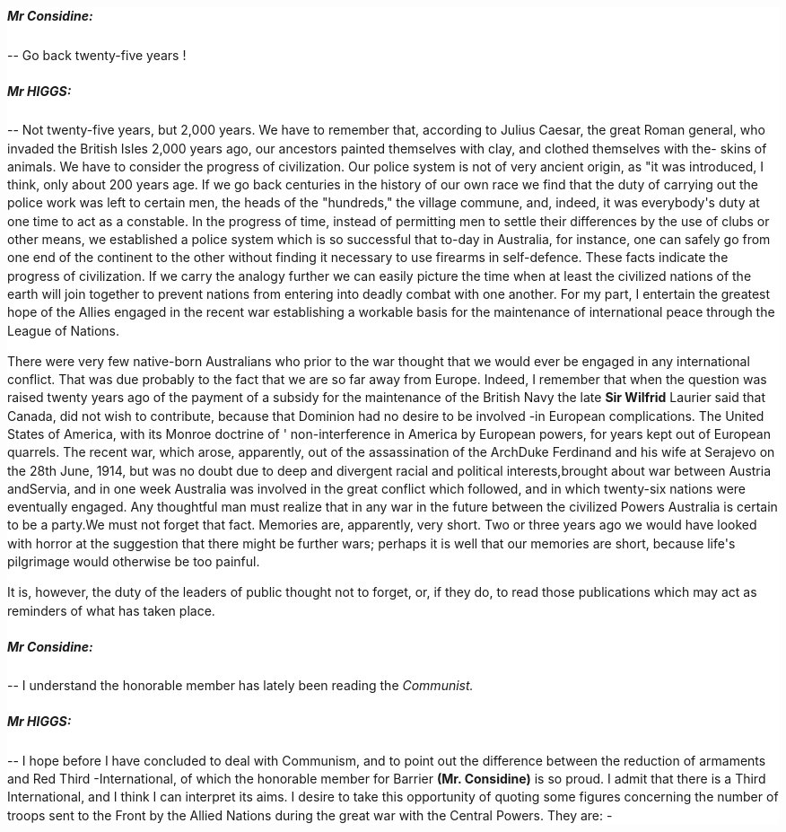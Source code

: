 ##### Mr Considine:

-- Go back twenty-five years ! 

##### Mr HIGGS:

-- Not twenty-five years, but 2,000 years. We have to remember that, according to Julius  Caesar,  the great Roman general, who invaded the British Isles 2,000 years ago, our ancestors painted themselves with clay, and clothed themselves with the- skins of animals. We have to consider the progress of civilization. Our police system is not of very ancient origin, as "it was introduced, I think, only about 200 years age. If we go back centuries in the history of our own race we find that the duty of carrying out the police work was left to certain men, the heads of the "hundreds," the village commune, and, indeed, it was everybody's duty at one time to act as a constable. In the progress of time, instead of permitting men to settle their differences by the use of clubs or other means, we established a police system which is so successful that to-day in Australia, for instance, one can safely go from one end of the continent to the other without finding it necessary to use firearms in self-defence. These facts indicate the progress of civilization. If we carry the analogy further we can easily picture the time when at least the civilized nations of the earth will join together to prevent nations from entering into deadly combat with one another. For my part, I entertain the greatest hope of the Allies engaged in the recent war establishing a workable basis for the maintenance of international peace through the League of Nations. 

There were very few native-born Australians who prior to the war thought that we would ever be engaged in any international conflict. That was due probably to the fact that we are so far away from Europe. Indeed, I remember that when the question was raised twenty years ago of the payment of a subsidy for the maintenance of the British Navy the late  **Sir Wilfrid**  Laurier said that Canada, did not wish to contribute, because that Dominion had no desire to be involved -in European complications. The United States of America, with its Monroe doctrine of ' non-interference in America by European powers, for years kept out of European quarrels. The recent war, which arose, apparently, out of the assassination of  the ArchDuke Ferdinand and his wife at Serajevo on the 28th June, 1914, but was no doubt due to deep and divergent racial and political interests,brought about war between Austria andServia, and in one week Australia was involved in the great conflict which followed, and in which twenty-six nations were eventually engaged. Any thoughtful man must realize that in any war in the future between the civilized Powers Australia is certain to be a party.We must not forget that fact. Memories are, apparently, very short. Two or three years ago we would have looked with horror at the suggestion that there might be further wars; perhaps it is well that our memories are short, because life's pilgrimage would otherwise be too painful. 

It is, however, the duty of the leaders of public thought not to forget, or, if they do, to read those publications which may act as reminders of what has taken place. 

##### Mr Considine:

-- I understand the honorable member has lately been reading the  *Communist.* 

##### Mr HIGGS:

-- I hope before I have concluded to deal with Communism, and to point out the difference between the reduction of armaments and Red Third -International, of which the honorable member for Barrier  **(Mr. Considine)**  is so proud. I admit that there is a Third International, and I think I can interpret its aims. I desire to take this opportunity of quoting some figures concerning the number of troops sent to the Front by the Allied Nations during the great war with the Central Powers. They are: - 
